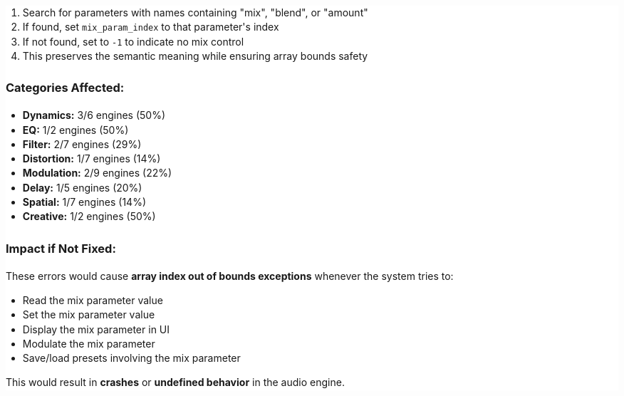 1. Search for parameters with names containing "mix", "blend", or "amount"
2. If found, set `mix_param_index` to that parameter's index
3. If not found, set to `-1` to indicate no mix control
4. This preserves the semantic meaning while ensuring array bounds safety

### Categories Affected:

- **Dynamics:** 3/6 engines (50%)
- **EQ:** 1/2 engines (50%)
- **Filter:** 2/7 engines (29%)
- **Distortion:** 1/7 engines (14%)
- **Modulation:** 2/9 engines (22%)
- **Delay:** 1/5 engines (20%)
- **Spatial:** 1/7 engines (14%)
- **Creative:** 1/2 engines (50%)

### Impact if Not Fixed:

These errors would cause **array index out of bounds exceptions** whenever the system tries to:
- Read the mix parameter value
- Set the mix parameter value
- Display the mix parameter in UI
- Modulate the mix parameter
- Save/load presets involving the mix parameter

This would result in **crashes** or **undefined behavior** in the audio engine.
